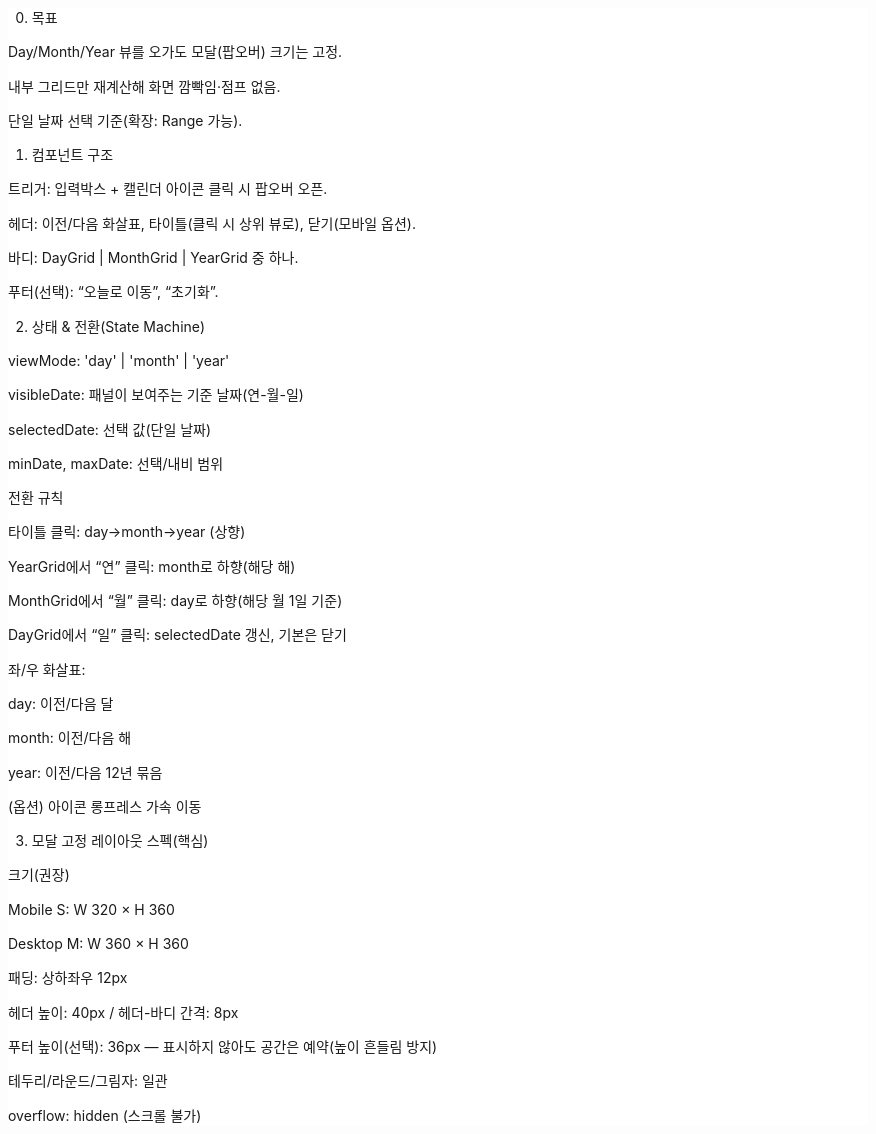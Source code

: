 0) 목표

Day/Month/Year 뷰를 오가도 모달(팝오버) 크기는 고정.

내부 그리드만 재계산해 화면 깜빡임·점프 없음.

단일 날짜 선택 기준(확장: Range 가능).

1) 컴포넌트 구조

트리거: 입력박스 + 캘린더 아이콘 클릭 시 팝오버 오픈.

헤더: 이전/다음 화살표, 타이틀(클릭 시 상위 뷰로), 닫기(모바일 옵션).

바디: DayGrid | MonthGrid | YearGrid 중 하나.

푸터(선택): “오늘로 이동”, “초기화”.

2) 상태 & 전환(State Machine)

viewMode: 'day' | 'month' | 'year'

visibleDate: 패널이 보여주는 기준 날짜(연-월-일)

selectedDate: 선택 값(단일 날짜)

minDate, maxDate: 선택/내비 범위

전환 규칙

타이틀 클릭: day→month→year (상향)

YearGrid에서 “연” 클릭: month로 하향(해당 해)

MonthGrid에서 “월” 클릭: day로 하향(해당 월 1일 기준)

DayGrid에서 “일” 클릭: selectedDate 갱신, 기본은 닫기

좌/우 화살표:

day: 이전/다음 달

month: 이전/다음 해

year: 이전/다음 12년 묶음

(옵션) 아이콘 롱프레스 가속 이동

3) 모달 고정 레이아웃 스펙(핵심)

크기(권장)

Mobile S: W 320 × H 360

Desktop M: W 360 × H 360

패딩: 상하좌우 12px

헤더 높이: 40px / 헤더-바디 간격: 8px

푸터 높이(선택): 36px — 표시하지 않아도 공간은 예약(높이 흔들림 방지)

테두리/라운드/그림자: 일관

overflow: hidden (스크롤 불가)
